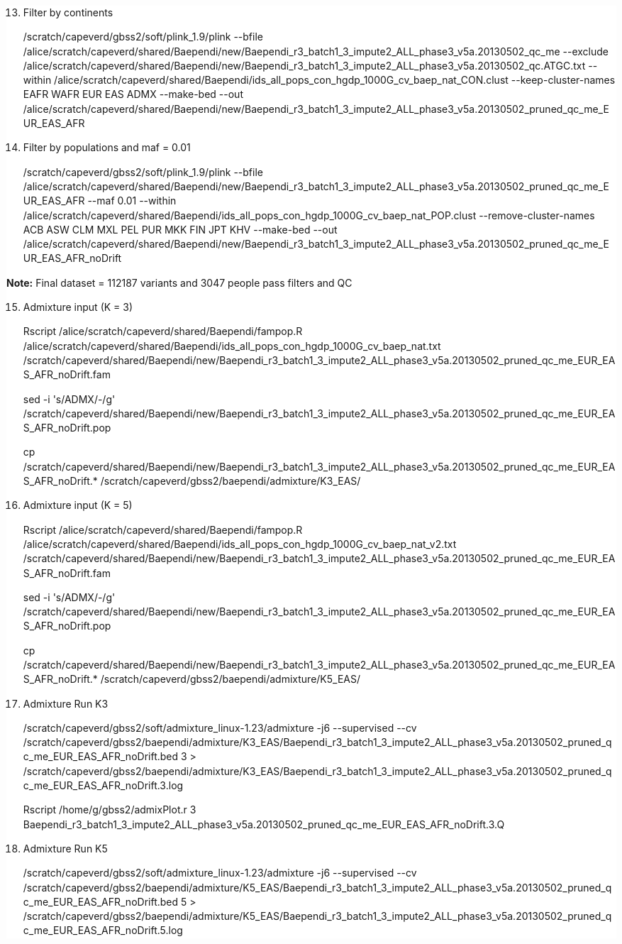 13) Filter by continents

    /scratch/capeverd/gbss2/soft/plink_1.9/plink --bfile /alice/scratch/capeverd/shared/Baependi/new/Baependi_r3_batch1_3_impute2_ALL_phase3_v5a.20130502_qc_me --exclude /alice/scratch/capeverd/shared/Baependi/new/Baependi_r3_batch1_3_impute2_ALL_phase3_v5a.20130502_qc.ATGC.txt --within /alice/scratch/capeverd/shared/Baependi/ids_all_pops_con_hgdp_1000G_cv_baep_nat_CON.clust --keep-cluster-names EAFR WAFR EUR EAS ADMX --make-bed --out /alice/scratch/capeverd/shared/Baependi/new/Baependi_r3_batch1_3_impute2_ALL_phase3_v5a.20130502_pruned_qc_me_EUR_EAS_AFR

14) Filter by populations and maf = 0.01

    /scratch/capeverd/gbss2/soft/plink_1.9/plink --bfile /alice/scratch/capeverd/shared/Baependi/new/Baependi_r3_batch1_3_impute2_ALL_phase3_v5a.20130502_pruned_qc_me_EUR_EAS_AFR --maf 0.01 --within /alice/scratch/capeverd/shared/Baependi/ids_all_pops_con_hgdp_1000G_cv_baep_nat_POP.clust --remove-cluster-names ACB ASW CLM MXL PEL PUR MKK FIN JPT KHV --make-bed --out /alice/scratch/capeverd/shared/Baependi/new/Baependi_r3_batch1_3_impute2_ALL_phase3_v5a.20130502_pruned_qc_me_EUR_EAS_AFR_noDrift

<b>Note:</b> Final dataset = 112187 variants and 3047 people pass filters and QC

15) Admixture input (K = 3)

    Rscript /alice/scratch/capeverd/shared/Baependi/fampop.R /alice/scratch/capeverd/shared/Baependi/ids_all_pops_con_hgdp_1000G_cv_baep_nat.txt /scratch/capeverd/shared/Baependi/new/Baependi_r3_batch1_3_impute2_ALL_phase3_v5a.20130502_pruned_qc_me_EUR_EAS_AFR_noDrift.fam

    sed -i 's/ADMX/-/g' /scratch/capeverd/shared/Baependi/new/Baependi_r3_batch1_3_impute2_ALL_phase3_v5a.20130502_pruned_qc_me_EUR_EAS_AFR_noDrift.pop

    cp /scratch/capeverd/shared/Baependi/new/Baependi_r3_batch1_3_impute2_ALL_phase3_v5a.20130502_pruned_qc_me_EUR_EAS_AFR_noDrift.* /scratch/capeverd/gbss2/baependi/admixture/K3_EAS/

16) Admixture input (K = 5)

    Rscript /alice/scratch/capeverd/shared/Baependi/fampop.R /alice/scratch/capeverd/shared/Baependi/ids_all_pops_con_hgdp_1000G_cv_baep_nat_v2.txt /scratch/capeverd/shared/Baependi/new/Baependi_r3_batch1_3_impute2_ALL_phase3_v5a.20130502_pruned_qc_me_EUR_EAS_AFR_noDrift.fam

    sed -i 's/ADMX/-/g' /scratch/capeverd/shared/Baependi/new/Baependi_r3_batch1_3_impute2_ALL_phase3_v5a.20130502_pruned_qc_me_EUR_EAS_AFR_noDrift.pop

    cp /scratch/capeverd/shared/Baependi/new/Baependi_r3_batch1_3_impute2_ALL_phase3_v5a.20130502_pruned_qc_me_EUR_EAS_AFR_noDrift.* /scratch/capeverd/gbss2/baependi/admixture/K5_EAS/

17) Admixture Run K3

    /scratch/capeverd/gbss2/soft/admixture_linux-1.23/admixture -j6 --supervised --cv /scratch/capeverd/gbss2/baependi/admixture/K3_EAS/Baependi_r3_batch1_3_impute2_ALL_phase3_v5a.20130502_pruned_qc_me_EUR_EAS_AFR_noDrift.bed 3 > /scratch/capeverd/gbss2/baependi/admixture/K3_EAS/Baependi_r3_batch1_3_impute2_ALL_phase3_v5a.20130502_pruned_qc_me_EUR_EAS_AFR_noDrift.3.log

    Rscript /home/g/gbss2/admixPlot.r 3 Baependi_r3_batch1_3_impute2_ALL_phase3_v5a.20130502_pruned_qc_me_EUR_EAS_AFR_noDrift.3.Q

18) Admixture Run K5

    /scratch/capeverd/gbss2/soft/admixture_linux-1.23/admixture -j6 --supervised --cv /scratch/capeverd/gbss2/baependi/admixture/K5_EAS/Baependi_r3_batch1_3_impute2_ALL_phase3_v5a.20130502_pruned_qc_me_EUR_EAS_AFR_noDrift.bed 5 > /scratch/capeverd/gbss2/baependi/admixture/K5_EAS/Baependi_r3_batch1_3_impute2_ALL_phase3_v5a.20130502_pruned_qc_me_EUR_EAS_AFR_noDrift.5.log
